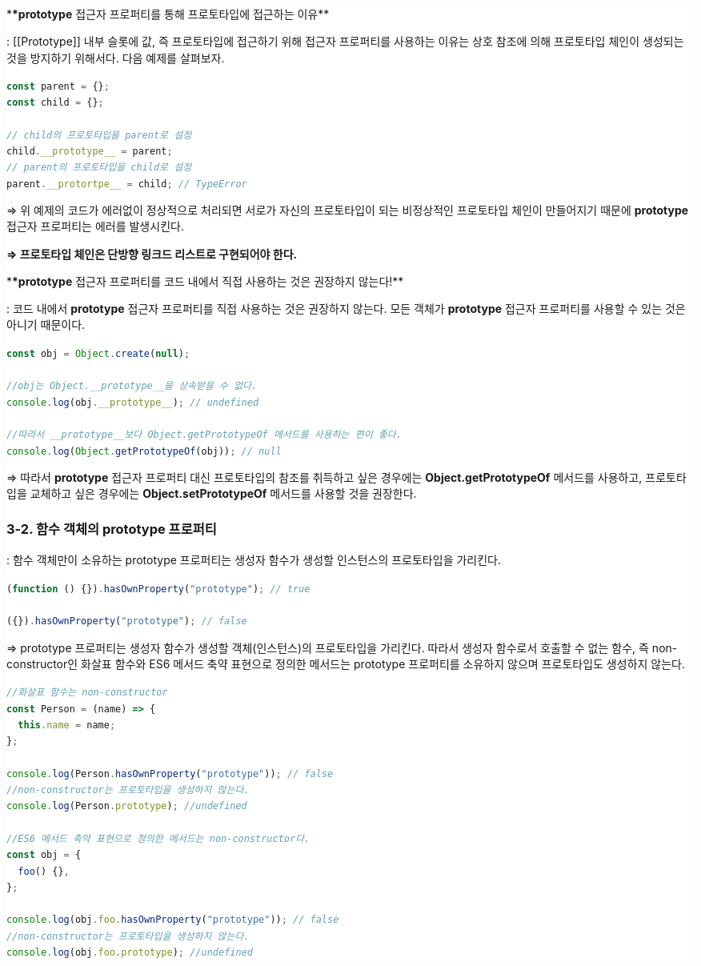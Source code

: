 \***\*prototype** 접근자 프로퍼티를 통해 프로토타입에 접근하는 이유\*\*

: [[Prototype]] 내부 슬롯에 값, 즉 프로토타입에 접근하기 위해 접근자 프로퍼티를 사용하는 이유는 상호 참조에 의해 프로토타입 체인이 생성되는 것을 방지하기 위해서다. 다음 예제를 살펴보자.

```jsx
const parent = {};
const child = {};

// child의 프로토타입을 parent로 설정
child.__prototype__ = parent;
// parent의 프로토타입을 child로 설정
parent.__protortpe__ = child; // TypeError
```

⇒ 위 예제의 코드가 에러없이 정상적으로 처리되면 서로가 자신의 프로토타입이 되는 비정상적인 프로토타입 체인이 만들어지기 때문에 **prototype** 접근자 프로퍼티는 에러를 발생시킨다.

**⇒ 프로토타입 체인은 단방향 링크드 리스트로 구현되어야 한다.**

\***\*prototype** 접근자 프로퍼티를 코드 내에서 직접 사용하는 것은 권장하지 않는다!\*\*

: 코드 내에서 **prototype** 접근자 프로퍼티를 직접 사용하는 것은 권장하지 않는다. 모든 객체가 **prototype** 접근자 프로퍼티를 사용할 수 있는 것은 아니기 때문이다.

```jsx
const obj = Object.create(null);

//obj는 Object.__prototype__을 상속받을 수 없다.
console.log(obj.__prototype__); // undefined

//따라서 __prototype__보다 Object.getPrototypeOf 메서드를 사용하는 편이 좋다.
console.log(Object.getPrototypeOf(obj)); // null
```

⇒ 따라서 **prototype** 접근자 프로퍼티 대신 프로토타입의 참조를 취득하고 싶은 경우에는 **Object.getPrototypeOf** 메서드를 사용하고, 프로토타입을 교체하고 싶은 경우에는 **Object.setPrototypeOf** 메서드를 사용할 것을 권장한다.

### 3-2. 함수 객체의 prototype 프로퍼티

: 함수 객체만이 소유하는 prototype 프로퍼티는 생성자 함수가 생성할 인스턴스의 프로토타입을 가리킨다.

```jsx
(function () {}).hasOwnProperty("prototype"); // true

({}).hasOwnProperty("prototype"); // false
```

⇒ prototype 프로퍼티는 생성자 함수가 생성할 객체(인스턴스)의 프로토타입을 가리킨다. 따라서 생성자 함수로서 호출할 수 없는 함수, 즉 non-constructor인 화살표 함수와 ES6 메서드 축약 표현으로 정의한 메서드는 prototype 프로퍼티를 소유하지 않으며 프로토타입도 생성하지 않는다.

```jsx
//화살표 함수는 non-constructor
const Person = (name) => {
  this.name = name;
};

console.log(Person.hasOwnProperty("prototype")); // false
//non-constructor는 프로토타입을 생성하지 않는다.
console.log(Person.prototype); //undefined

//ES6 메서드 축약 표현으로 정의한 메서드는 non-constructor다.
const obj = {
  foo() {},
};

console.log(obj.foo.hasOwnProperty("prototype")); // false
//non-constructor는 프로토타입을 생성하지 않는다.
console.log(obj.foo.prototype); //undefined
```


  [sym]: 10,